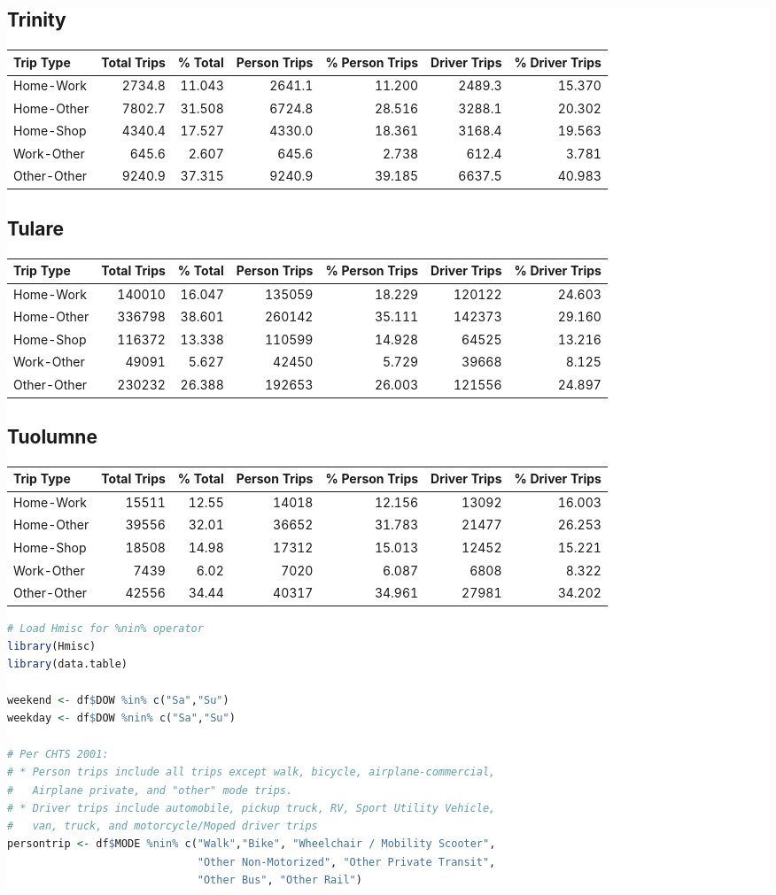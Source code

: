 

## Trinity 



|Trip Type   | Total Trips| % Total| Person Trips| % Person Trips| Driver Trips| % Driver Trips|
|:-----------|-----------:|-------:|------------:|--------------:|------------:|--------------:|
|Home-Work   |      2734.8|  11.043|       2641.1|         11.200|       2489.3|         15.370|
|Home-Other  |      7802.7|  31.508|       6724.8|         28.516|       3288.1|         20.302|
|Home-Shop   |      4340.4|  17.527|       4330.0|         18.361|       3168.4|         19.563|
|Work-Other  |       645.6|   2.607|        645.6|          2.738|        612.4|          3.781|
|Other-Other |      9240.9|  37.315|       9240.9|         39.185|       6637.5|         40.983|



## Tulare 



|Trip Type   | Total Trips| % Total| Person Trips| % Person Trips| Driver Trips| % Driver Trips|
|:-----------|-----------:|-------:|------------:|--------------:|------------:|--------------:|
|Home-Work   |      140010|  16.047|       135059|         18.229|       120122|         24.603|
|Home-Other  |      336798|  38.601|       260142|         35.111|       142373|         29.160|
|Home-Shop   |      116372|  13.338|       110599|         14.928|        64525|         13.216|
|Work-Other  |       49091|   5.627|        42450|          5.729|        39668|          8.125|
|Other-Other |      230232|  26.388|       192653|         26.003|       121556|         24.897|



## Tuolumne 



|Trip Type   | Total Trips| % Total| Person Trips| % Person Trips| Driver Trips| % Driver Trips|
|:-----------|-----------:|-------:|------------:|--------------:|------------:|--------------:|
|Home-Work   |       15511|   12.55|        14018|         12.156|        13092|         16.003|
|Home-Other  |       39556|   32.01|        36652|         31.783|        21477|         26.253|
|Home-Shop   |       18508|   14.98|        17312|         15.013|        12452|         15.221|
|Work-Other  |        7439|    6.02|         7020|          6.087|         6808|          8.322|
|Other-Other |       42556|   34.44|        40317|         34.961|        27981|         34.202|

```r
# Load Hmisc for %nin% operator
library(Hmisc)
library(data.table)

weekend <- df$DOW %in% c("Sa","Su")
weekday <- df$DOW %nin% c("Sa","Su")

# Per CHTS 2001:
# * Person trips include all trips except walk, bicycle, airplane-commercial,
#   Airplane private, and "other" mode trips.
# * Driver trips include automobile, pickup truck, RV, Sport Utility Vehicle,
#   van, truck, and motorcycle/Moped driver trips
persontrip <- df$MODE %nin% c("Walk","Bike", "Wheelchair / Mobility Scooter",
                              "Other Non-Motorized", "Other Private Transit",
                              "Other Bus", "Other Rail")
```
